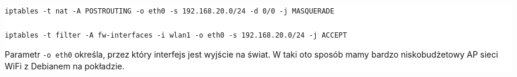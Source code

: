     iptables -t nat -A POSTROUTING -o eth0 -s 192.168.20.0/24 -d 0/0 -j MASQUERADE

    iptables -t filter -A fw-interfaces -i wlan1 -o eth0 -s 192.168.20.0/24 -j ACCEPT

Parametr `-o eth0` określa, przez który interfejs jest wyjście na świat. W taki oto sposób mamy
bardzo niskobudżetowy AP sieci WiFi z Debianem na pokładzie.
